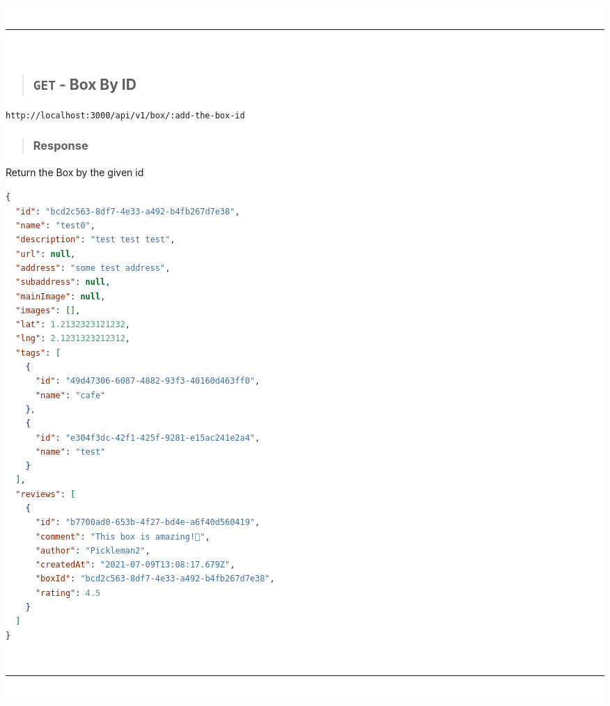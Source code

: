 &nbsp;

---

&nbsp;

> ## `GET` - Box By ID

```
http://localhost:3000/api/v1/box/:add-the-box-id
```

> ### Response

Return the Box by the given id

```json
{
  "id": "bcd2c563-8df7-4e33-a492-b4fb267d7e38",
  "name": "test0",
  "description": "test test test",
  "url": null,
  "address": "some test address",
  "subaddress": null,
  "mainImage": null,
  "images": [],
  "lat": 1.2132323121232,
  "lng": 2.1231323212312,
  "tags": [
    {
      "id": "49d47306-6087-4882-93f3-40160d463ff0",
      "name": "cafe"
    },
    {
      "id": "e304f3dc-42f1-425f-9281-e15ac241e2a4",
      "name": "test"
    }
  ],
  "reviews": [
    {
      "id": "b7700ad0-653b-4f27-bd4e-a6f40d560419",
      "comment": "This box is amazing!💩",
      "author": "Pickleman2",
      "createdAt": "2021-07-09T13:08:17.679Z",
      "boxId": "bcd2c563-8df7-4e33-a492-b4fb267d7e38",
      "rating": 4.5
    }
  ]
}
```

&nbsp;

---

&nbsp;
